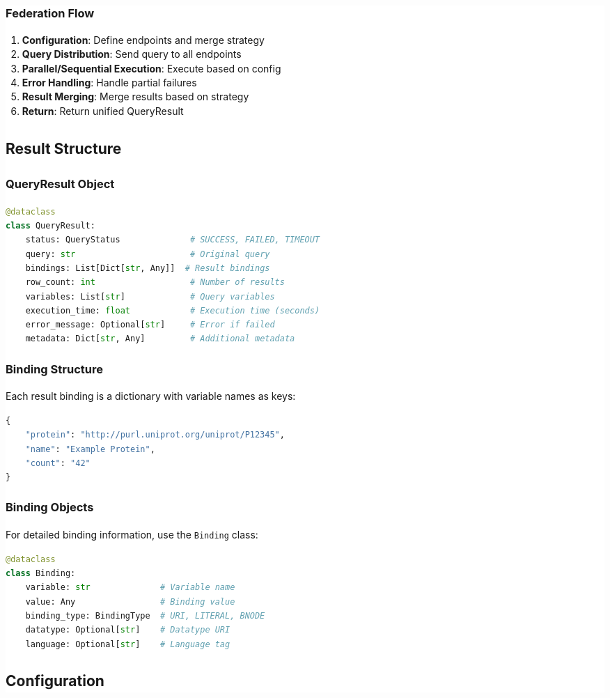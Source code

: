### Federation Flow

1. **Configuration**: Define endpoints and merge strategy
2. **Query Distribution**: Send query to all endpoints
3. **Parallel/Sequential Execution**: Execute based on config
4. **Error Handling**: Handle partial failures
5. **Result Merging**: Merge results based on strategy
6. **Return**: Return unified QueryResult

## Result Structure

### QueryResult Object

```python
@dataclass
class QueryResult:
    status: QueryStatus              # SUCCESS, FAILED, TIMEOUT
    query: str                       # Original query
    bindings: List[Dict[str, Any]]  # Result bindings
    row_count: int                   # Number of results
    variables: List[str]             # Query variables
    execution_time: float            # Execution time (seconds)
    error_message: Optional[str]     # Error if failed
    metadata: Dict[str, Any]         # Additional metadata
```

### Binding Structure

Each result binding is a dictionary with variable names as keys:

```python
{
    "protein": "http://purl.uniprot.org/uniprot/P12345",
    "name": "Example Protein",
    "count": "42"
}
```

### Binding Objects

For detailed binding information, use the `Binding` class:

```python
@dataclass
class Binding:
    variable: str              # Variable name
    value: Any                 # Binding value
    binding_type: BindingType  # URI, LITERAL, BNODE
    datatype: Optional[str]    # Datatype URI
    language: Optional[str]    # Language tag
```

## Configuration
